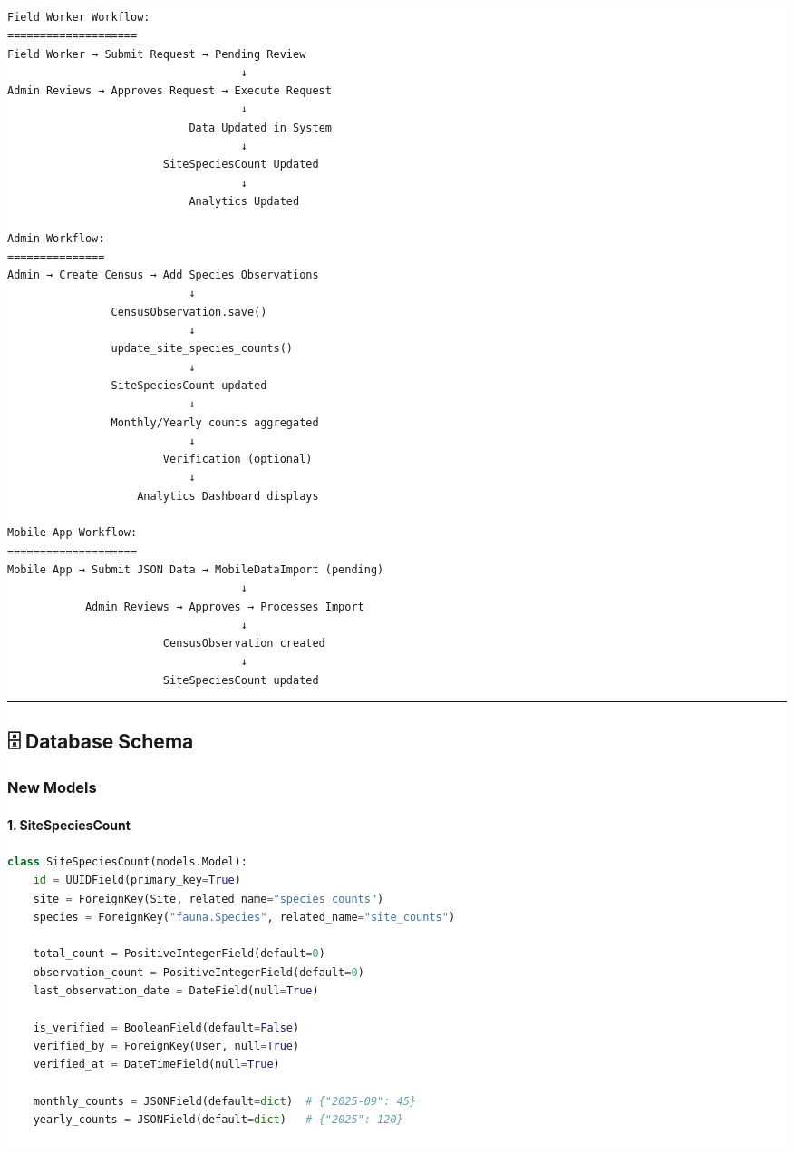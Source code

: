 ```
Field Worker Workflow:
====================
Field Worker → Submit Request → Pending Review
                                    ↓
Admin Reviews → Approves Request → Execute Request
                                    ↓
                            Data Updated in System
                                    ↓
                        SiteSpeciesCount Updated
                                    ↓
                            Analytics Updated

Admin Workflow:
===============
Admin → Create Census → Add Species Observations
                            ↓
                CensusObservation.save()
                            ↓
                update_site_species_counts()
                            ↓
                SiteSpeciesCount updated
                            ↓
                Monthly/Yearly counts aggregated
                            ↓
                        Verification (optional)
                            ↓
                    Analytics Dashboard displays

Mobile App Workflow:
====================
Mobile App → Submit JSON Data → MobileDataImport (pending)
                                    ↓
            Admin Reviews → Approves → Processes Import
                                    ↓
                        CensusObservation created
                                    ↓
                        SiteSpeciesCount updated
```

---

## 🗄️ Database Schema

### New Models

#### 1. SiteSpeciesCount
```python
class SiteSpeciesCount(models.Model):
    id = UUIDField(primary_key=True)
    site = ForeignKey(Site, related_name="species_counts")
    species = ForeignKey("fauna.Species", related_name="site_counts")
    
    total_count = PositiveIntegerField(default=0)
    observation_count = PositiveIntegerField(default=0)
    last_observation_date = DateField(null=True)
    
    is_verified = BooleanField(default=False)
    verified_by = ForeignKey(User, null=True)
    verified_at = DateTimeField(null=True)
    
    monthly_counts = JSONField(default=dict)  # {"2025-09": 45}
    yearly_counts = JSONField(default=dict)   # {"2025": 120}
    
```